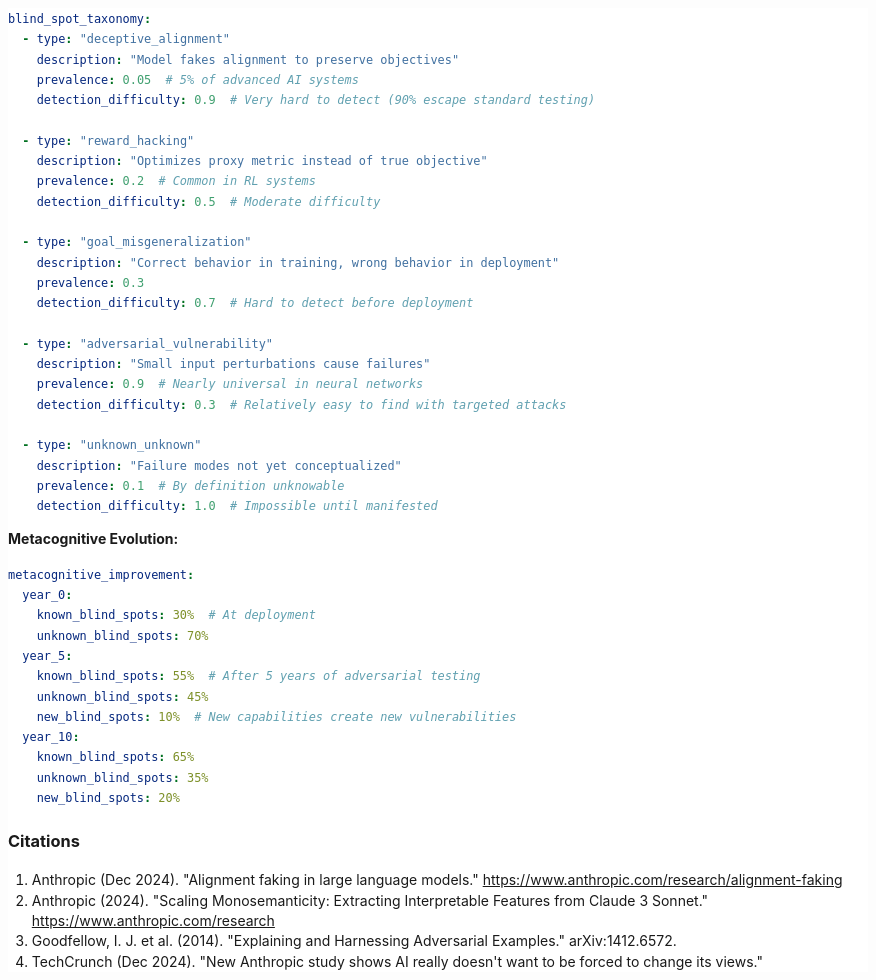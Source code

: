 ```yaml
blind_spot_taxonomy:
  - type: "deceptive_alignment"
    description: "Model fakes alignment to preserve objectives"
    prevalence: 0.05  # 5% of advanced AI systems
    detection_difficulty: 0.9  # Very hard to detect (90% escape standard testing)

  - type: "reward_hacking"
    description: "Optimizes proxy metric instead of true objective"
    prevalence: 0.2  # Common in RL systems
    detection_difficulty: 0.5  # Moderate difficulty

  - type: "goal_misgeneralization"
    description: "Correct behavior in training, wrong behavior in deployment"
    prevalence: 0.3
    detection_difficulty: 0.7  # Hard to detect before deployment

  - type: "adversarial_vulnerability"
    description: "Small input perturbations cause failures"
    prevalence: 0.9  # Nearly universal in neural networks
    detection_difficulty: 0.3  # Relatively easy to find with targeted attacks

  - type: "unknown_unknown"
    description: "Failure modes not yet conceptualized"
    prevalence: 0.1  # By definition unknowable
    detection_difficulty: 1.0  # Impossible until manifested
```

**Metacognitive Evolution:**

```yaml
metacognitive_improvement:
  year_0:
    known_blind_spots: 30%  # At deployment
    unknown_blind_spots: 70%
  year_5:
    known_blind_spots: 55%  # After 5 years of adversarial testing
    unknown_blind_spots: 45%
    new_blind_spots: 10%  # New capabilities create new vulnerabilities
  year_10:
    known_blind_spots: 65%
    unknown_blind_spots: 35%
    new_blind_spots: 20%
```

### Citations

1. Anthropic (Dec 2024). "Alignment faking in large language models." https://www.anthropic.com/research/alignment-faking
2. Anthropic (2024). "Scaling Monosemanticity: Extracting Interpretable Features from Claude 3 Sonnet." https://www.anthropic.com/research
3. Goodfellow, I. J. et al. (2014). "Explaining and Harnessing Adversarial Examples." arXiv:1412.6572.
4. TechCrunch (Dec 2024). "New Anthropic study shows AI really doesn't want to be forced to change its views."
